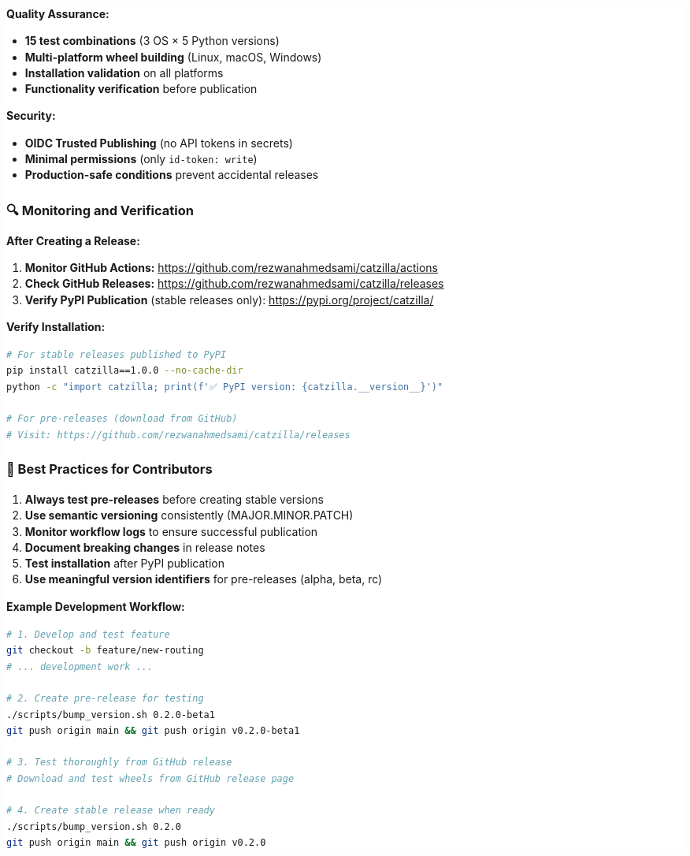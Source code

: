 **Quality Assurance:**
- **15 test combinations** (3 OS × 5 Python versions)
- **Multi-platform wheel building** (Linux, macOS, Windows)
- **Installation validation** on all platforms
- **Functionality verification** before publication

**Security:**
- **OIDC Trusted Publishing** (no API tokens in secrets)
- **Minimal permissions** (only `id-token: write`)
- **Production-safe conditions** prevent accidental releases

### 🔍 Monitoring and Verification

**After Creating a Release:**

1. **Monitor GitHub Actions:** https://github.com/rezwanahmedsami/catzilla/actions
2. **Check GitHub Releases:** https://github.com/rezwanahmedsami/catzilla/releases
3. **Verify PyPI Publication** (stable releases only): https://pypi.org/project/catzilla/

**Verify Installation:**
```bash
# For stable releases published to PyPI
pip install catzilla==1.0.0 --no-cache-dir
python -c "import catzilla; print(f'✅ PyPI version: {catzilla.__version__}')"

# For pre-releases (download from GitHub)
# Visit: https://github.com/rezwanahmedsami/catzilla/releases
```

### 🎯 Best Practices for Contributors

1. **Always test pre-releases** before creating stable versions
2. **Use semantic versioning** consistently (MAJOR.MINOR.PATCH)
3. **Monitor workflow logs** to ensure successful publication
4. **Document breaking changes** in release notes
5. **Test installation** after PyPI publication
6. **Use meaningful version identifiers** for pre-releases (alpha, beta, rc)

**Example Development Workflow:**
```bash
# 1. Develop and test feature
git checkout -b feature/new-routing
# ... development work ...

# 2. Create pre-release for testing
./scripts/bump_version.sh 0.2.0-beta1
git push origin main && git push origin v0.2.0-beta1

# 3. Test thoroughly from GitHub release
# Download and test wheels from GitHub release page

# 4. Create stable release when ready
./scripts/bump_version.sh 0.2.0
git push origin main && git push origin v0.2.0
```
